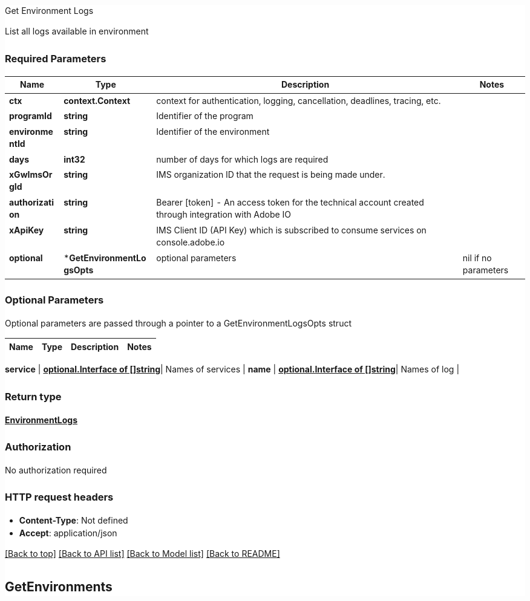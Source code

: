 Get Environment Logs

List all logs available in environment

### Required Parameters


Name | Type | Description  | Notes
------------- | ------------- | ------------- | -------------
**ctx** | **context.Context** | context for authentication, logging, cancellation, deadlines, tracing, etc.
**programId** | **string**| Identifier of the program | 
**environmentId** | **string**| Identifier of the environment | 
**days** | **int32**| number of days for which logs are required | 
**xGwImsOrgId** | **string**| IMS organization ID that the request is being made under. | 
**authorization** | **string**| Bearer [token] - An access token for the technical account created through integration with Adobe IO | 
**xApiKey** | **string**| IMS Client ID (API Key) which is subscribed to consume services on console.adobe.io | 
 **optional** | ***GetEnvironmentLogsOpts** | optional parameters | nil if no parameters

### Optional Parameters

Optional parameters are passed through a pointer to a GetEnvironmentLogsOpts struct


Name | Type | Description  | Notes
------------- | ------------- | ------------- | -------------






 **service** | [**optional.Interface of []string**](string.md)| Names of services | 
 **name** | [**optional.Interface of []string**](string.md)| Names of log | 

### Return type

[**EnvironmentLogs**](EnvironmentLogs.md)

### Authorization

No authorization required

### HTTP request headers

- **Content-Type**: Not defined
- **Accept**: application/json

[[Back to top]](#) [[Back to API list]](../README.md#documentation-for-api-endpoints)
[[Back to Model list]](../README.md#documentation-for-models)
[[Back to README]](../README.md)


## GetEnvironments
